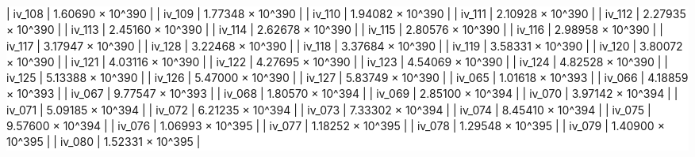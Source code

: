 | iv_108 | 1.60690 × 10^390 |
| iv_109 | 1.77348 × 10^390 |
| iv_110 | 1.94082 × 10^390 |
| iv_111 | 2.10928 × 10^390 |
| iv_112 | 2.27935 × 10^390 |
| iv_113 | 2.45160 × 10^390 |
| iv_114 | 2.62678 × 10^390 |
| iv_115 | 2.80576 × 10^390 |
| iv_116 | 2.98958 × 10^390 |
| iv_117 | 3.17947 × 10^390 |
| iv_128 | 3.22468 × 10^390 |
| iv_118 | 3.37684 × 10^390 |
| iv_119 | 3.58331 × 10^390 |
| iv_120 | 3.80072 × 10^390 |
| iv_121 | 4.03116 × 10^390 |
| iv_122 | 4.27695 × 10^390 |
| iv_123 | 4.54069 × 10^390 |
| iv_124 | 4.82528 × 10^390 |
| iv_125 | 5.13388 × 10^390 |
| iv_126 | 5.47000 × 10^390 |
| iv_127 | 5.83749 × 10^390 |
| iv_065 | 1.01618 × 10^393 |
| iv_066 | 4.18859 × 10^393 |
| iv_067 | 9.77547 × 10^393 |
| iv_068 | 1.80570 × 10^394 |
| iv_069 | 2.85100 × 10^394 |
| iv_070 | 3.97142 × 10^394 |
| iv_071 | 5.09185 × 10^394 |
| iv_072 | 6.21235 × 10^394 |
| iv_073 | 7.33302 × 10^394 |
| iv_074 | 8.45410 × 10^394 |
| iv_075 | 9.57600 × 10^394 |
| iv_076 | 1.06993 × 10^395 |
| iv_077 | 1.18252 × 10^395 |
| iv_078 | 1.29548 × 10^395 |
| iv_079 | 1.40900 × 10^395 |
| iv_080 | 1.52331 × 10^395 |